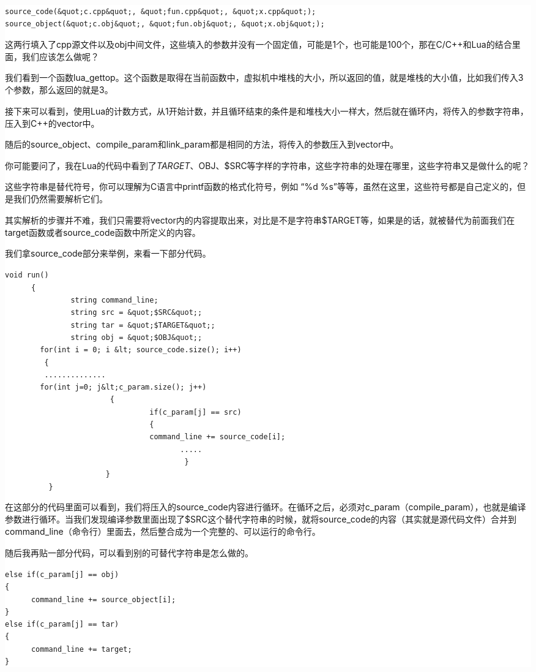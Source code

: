 ```
source_code(&quot;c.cpp&quot;, &quot;fun.cpp&quot;, &quot;x.cpp&quot;);
source_object(&quot;c.obj&quot;, &quot;fun.obj&quot;, &quot;x.obj&quot;);

```

这两行填入了cpp源文件以及obj中间文件，这些填入的参数并没有一个固定值，可能是1个，也可能是100个，那在C/C++和Lua的结合里面，我们应该怎么做呢？

我们看到一个函数lua_gettop。这个函数是取得在当前函数中，虚拟机中堆栈的大小，所以返回的值，就是堆栈的大小值，比如我们传入3个参数，那么返回的就是3。

接下来可以看到，使用Lua的计数方式，从1开始计数，并且循环结束的条件是和堆栈大小一样大，然后就在循环内，将传入的参数字符串，压入到C++的vector中。

随后的source_object、compile_param和link_param都是相同的方法，将传入的参数压入到vector中。

你可能要问了，我在Lua的代码中看到了$TARGET、$OBJ、$SRC等字样的字符串，这些字符串的处理在哪里，这些字符串又是做什么的呢？

这些字符串是替代符号，你可以理解为C语言中printf函数的格式化符号，例如 “%d %s”等等，虽然在这里，这些符号都是自己定义的，但是我们仍然需要解析它们。

其实解析的步骤并不难，我们只需要将vector内的内容提取出来，对比是不是字符串$TARGET等，如果是的话，就被替代为前面我们在target函数或者source_code函数中所定义的内容。

我们拿source_code部分来举例，来看一下部分代码。

```
void run()
      {
               string command_line;
               string src = &quot;$SRC&quot;;
               string tar = &quot;$TARGET&quot;;
               string obj = &quot;$OBJ&quot;;
        for(int i = 0; i &lt; source_code.size(); i++)
         {
         ..............
        for(int j=0; j&lt;c_param.size(); j++)
                        {
                                 if(c_param[j] == src)
                                 {
                                 command_line += source_code[i];
                                        .....
                                         }
                       }
          }

```

在这部分的代码里面可以看到，我们将压入的source_code内容进行循环。在循环之后，必须对c_param（compile_param），也就是编译参数进行循环。当我们发现编译参数里面出现了$SRC这个替代字符串的时候，就将source_code的内容（其实就是源代码文件）合并到command_line（命令行）里面去，然后整合成为一个完整的、可以运行的命令行。

随后我再贴一部分代码，可以看到别的可替代字符串是怎么做的。

```
else if(c_param[j] == obj)
{
      command_line += source_object[i];
}
else if(c_param[j] == tar)
{
      command_line += target;
}

```

